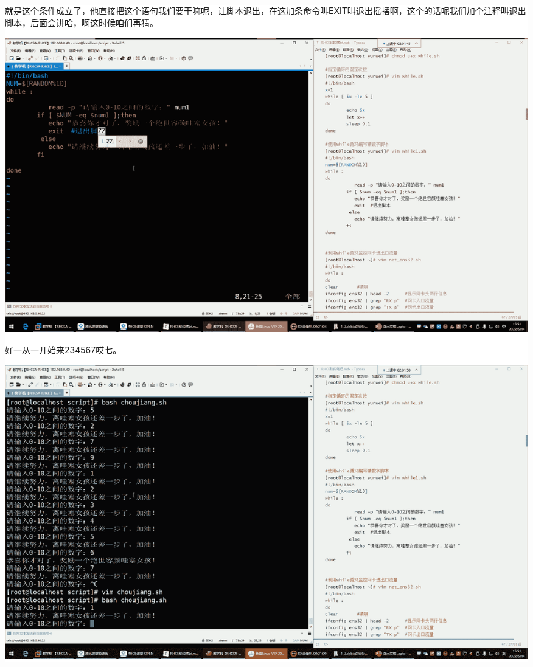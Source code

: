 就是这个条件成立了，他直接把这个语句我们要干嘛呢，让脚本退出，在这加条命令叫EXIT叫退出摇摆啊，这个的话呢我们加个注释叫退出脚本，后面会讲哈，啊这时候咱们再猜。



![](img/c03e1d52ebf373189f725d89978b1074_41.png)

好一从一开始来234567哎七。

![](img/c03e1d52ebf373189f725d89978b1074_43.png)
